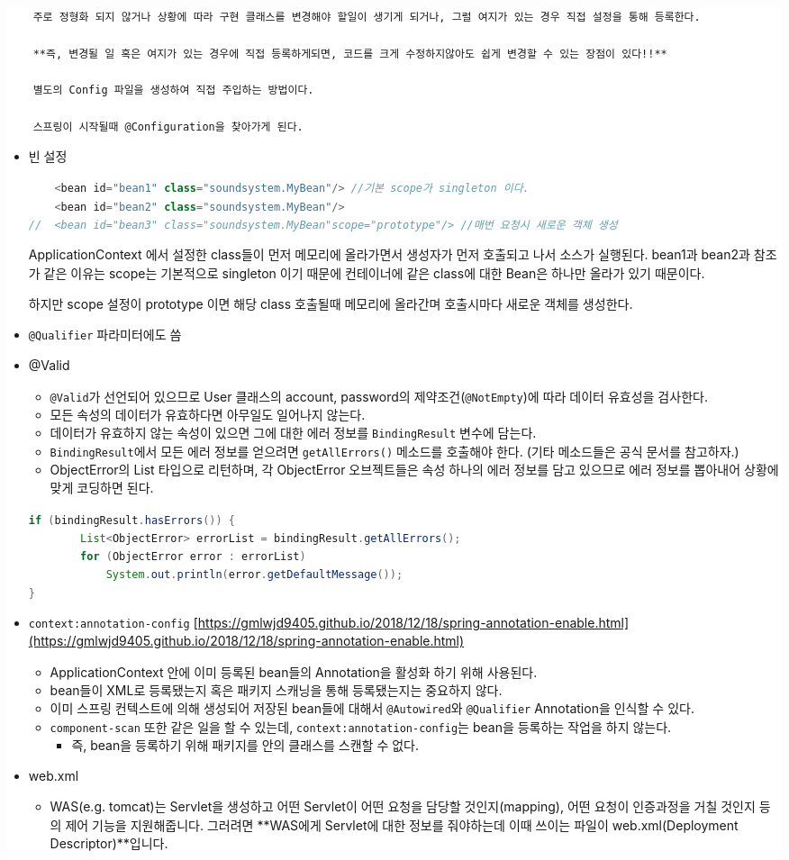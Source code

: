         주로 정형화 되지 않거나 상황에 따라 구현 클래스를 변경해야 할일이 생기게 되거나, 그럴 여지가 있는 경우 직접 설정을 통해 등록한다.
        
        **즉, 변경될 일 혹은 여지가 있는 경우에 직접 등록하게되면, 코드를 크게 수정하지않아도 쉽게 변경할 수 있는 장점이 있다!!**
        
        별도의 Config 파일을 생성하여 직접 주입하는 방법이다.
        
        스프링이 시작될때 @Configuration을 찾아가게 된다.
        
- 빈 설정
    
    ```java
    	<bean id="bean1" class="soundsystem.MyBean"/> //기본 scope가 singleton 이다.
    	<bean id="bean2" class="soundsystem.MyBean"/>
    //	<bean id="bean3" class="soundsystem.MyBean"scope="prototype"/> //매번 요청시 새로운 객체 생성
    ```
    
    ApplicationContext 에서 설정한 class들이 먼저 메모리에 올라가면서 생성자가 먼저 호출되고 나서 소스가 실행된다. bean1과 bean2과 참조가 같은 이유는 scope는 기본적으로 singleton 이기 때문에 컨테이너에 같은 class에 대한 Bean은 하나만 올라가 있기 때문이다.
    
    하지만 scope 설정이 prototype 이면 해당 class 호출될때 메모리에 올라간며 호출시마다 새로운 객체를 생성한다.
    
- `@Qualifier` 파라미터에도 씀
- @Valid
    - `@Valid`가 선언되어 있으므로 User 클래스의 account, password의 제약조건(`@NotEmpty`)에 따라 데이터 유효성을 검사한다.
    - 모든 속성의 데이터가 유효하다면 아무일도 일어나지 않는다.
    - 데이터가 유효하지 않는 속성이 있으면 그에 대한 에러 정보를 `BindingResult` 변수에 담는다.
    - `BindingResult`에서 모든 에러 정보를 얻으려면 `getAllErrors()` 메소드를 호출해야 한다. (기타 메소드들은 공식 문서를 참고하자.)
    - ObjectError의 List 타입으로 리턴하며, 각 ObjectError 오브젝트들은 속성 하나의 에러 정보를 담고 있으므로 에러 정보를 뽑아내어 상황에 맞게 코딩하면 된다.
    
    ```java
    if (bindingResult.hasErrors()) {
            List<ObjectError> errorList = bindingResult.getAllErrors();
            for (ObjectError error : errorList)
                System.out.println(error.getDefaultMessage());
    }
    ```
    
- `context:annotation-config`   [https://gmlwjd9405.github.io/2018/12/18/spring-annotation-enable.html](https://gmlwjd9405.github.io/2018/12/18/spring-annotation-enable.html)
    - ApplicationContext 안에 이미 등록된 bean들의 Annotation을 활성화 하기 위해 사용된다.
    - bean들이 XML로 등록됐는지 혹은 패키지 스캐닝을 통해 등록됐는지는 중요하지 않다.
    - 이미 스프링 컨텍스트에 의해 생성되어 저장된 bean들에 대해서 `@Autowired`와 `@Qualifier` Annotation을 인식할 수 있다.
    - `component-scan` 또한 같은 일을 할 수 있는데, `context:annotation-config`는 bean을 등록하는 작업을 하지 않는다.
        - 즉, bean을 등록하기 위해 패키지를 안의 클래스를 스캔할 수 없다.
- web.xml
    - WAS(e.g. tomcat)는 Servlet을 생성하고 어떤 Servlet이 어떤 요청을 담당할 것인지(mapping), 어떤 요청이 인증과정을 거칠 것인지 등의 제어 기능을 지원해줍니다. 그러려면 **WAS에게 Servlet에 대한 정보를 줘야하는데 이때 쓰이는 파일이 web.xml(Deployment Descriptor)**입니다.
